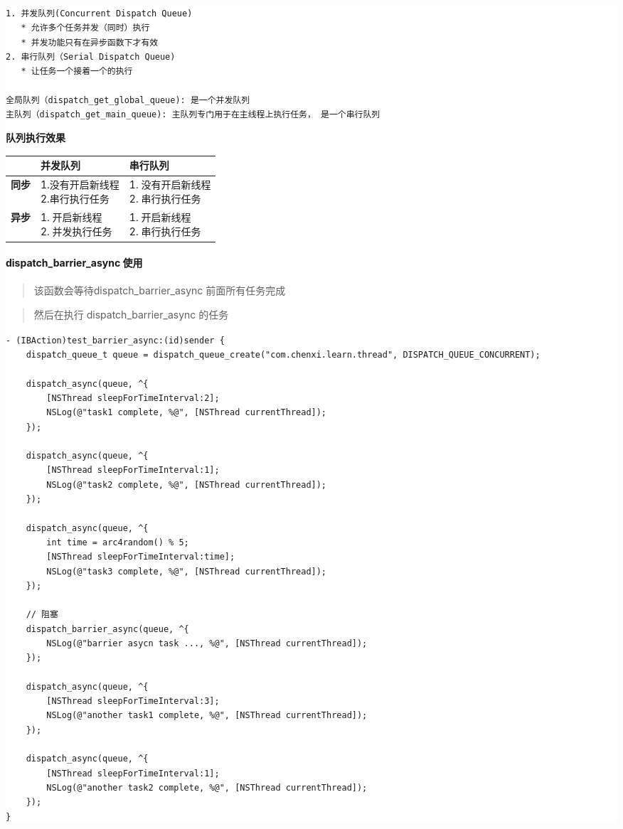  ```
 1. 并发队列(Concurrent Dispatch Queue)
    * 允许多个任务并发（同时）执行
    * 并发功能只有在异步函数下才有效
 2. 串行队列（Serial Dispatch Queue)
    * 让任务一个接着一个的执行
 
 全局队列（dispatch_get_global_queue): 是一个并发队列
 主队列（dispatch_get_main_queue): 主队列专门用于在主线程上执行任务， 是一个串行队列
 ```
 
 **队列执行效果**
 
|     | 并发队列 | 串行队列 |
| :---: |:---|:---|
|**同步** | 1.没有开启新线程<br>2.串行执行任务 | 1. 没有开启新线程<br>2. 串行执行任务 |
|**异步** | 1. 开启新线程<br>2. 并发执行任务  | 1. 开启新线程<br>2. 串行执行任务 |


 
#### dispatch\_barrier\_async 使用

> 该函数会等待dispatch\_barrier\_async 前面所有任务完成

> 然后在执行 dispatch\_barrier\_async 的任务

```
- (IBAction)test_barrier_async:(id)sender {
    dispatch_queue_t queue = dispatch_queue_create("com.chenxi.learn.thread", DISPATCH_QUEUE_CONCURRENT);
    
    dispatch_async(queue, ^{
        [NSThread sleepForTimeInterval:2];
        NSLog(@"task1 complete, %@", [NSThread currentThread]);
    });
    
    dispatch_async(queue, ^{
        [NSThread sleepForTimeInterval:1];
        NSLog(@"task2 complete, %@", [NSThread currentThread]);
    });
    
    dispatch_async(queue, ^{
        int time = arc4random() % 5;
        [NSThread sleepForTimeInterval:time];
        NSLog(@"task3 complete, %@", [NSThread currentThread]);
    });
    
    // 阻塞
    dispatch_barrier_async(queue, ^{
        NSLog(@"barrier asycn task ..., %@", [NSThread currentThread]);
    });
    
    dispatch_async(queue, ^{
        [NSThread sleepForTimeInterval:3];
        NSLog(@"another task1 complete, %@", [NSThread currentThread]);
    });
    
    dispatch_async(queue, ^{
        [NSThread sleepForTimeInterval:1];
        NSLog(@"another task2 complete, %@", [NSThread currentThread]);
    });
}
```
